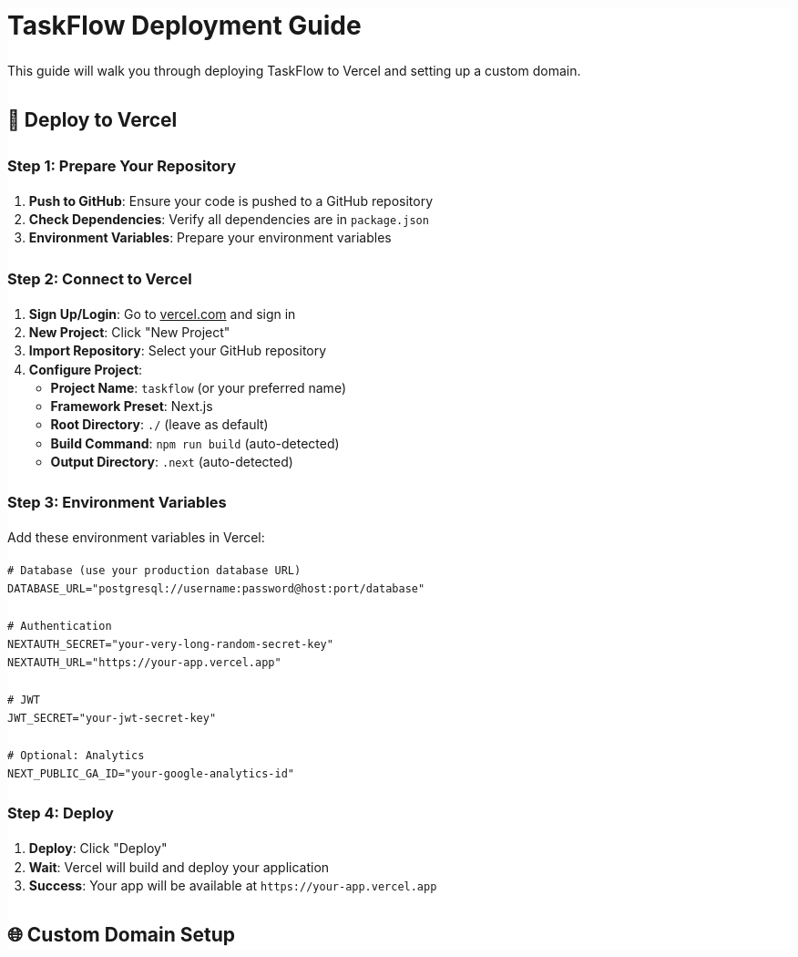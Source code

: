 # TaskFlow Deployment Guide

This guide will walk you through deploying TaskFlow to Vercel and setting up a custom domain.

## 🚀 Deploy to Vercel

### Step 1: Prepare Your Repository

1. **Push to GitHub**: Ensure your code is pushed to a GitHub repository
2. **Check Dependencies**: Verify all dependencies are in `package.json`
3. **Environment Variables**: Prepare your environment variables

### Step 2: Connect to Vercel

1. **Sign Up/Login**: Go to [vercel.com](https://vercel.com) and sign in
2. **New Project**: Click "New Project"
3. **Import Repository**: Select your GitHub repository
4. **Configure Project**:
   - **Project Name**: `taskflow` (or your preferred name)
   - **Framework Preset**: Next.js
   - **Root Directory**: `./` (leave as default)
   - **Build Command**: `npm run build` (auto-detected)
   - **Output Directory**: `.next` (auto-detected)

### Step 3: Environment Variables

Add these environment variables in Vercel:

```env
# Database (use your production database URL)
DATABASE_URL="postgresql://username:password@host:port/database"

# Authentication
NEXTAUTH_SECRET="your-very-long-random-secret-key"
NEXTAUTH_URL="https://your-app.vercel.app"

# JWT
JWT_SECRET="your-jwt-secret-key"

# Optional: Analytics
NEXT_PUBLIC_GA_ID="your-google-analytics-id"
```

### Step 4: Deploy

1. **Deploy**: Click "Deploy"
2. **Wait**: Vercel will build and deploy your application
3. **Success**: Your app will be available at `https://your-app.vercel.app`

## 🌐 Custom Domain Setup
